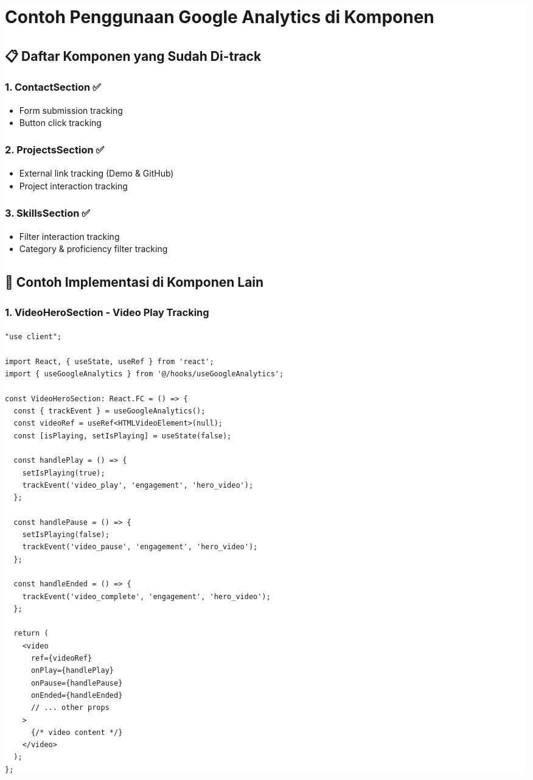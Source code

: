 # Contoh Penggunaan Google Analytics di Komponen

## 📋 Daftar Komponen yang Sudah Di-track

### 1. **ContactSection** ✅
- Form submission tracking
- Button click tracking

### 2. **ProjectsSection** ✅
- External link tracking (Demo & GitHub)
- Project interaction tracking

### 3. **SkillsSection** ✅
- Filter interaction tracking
- Category & proficiency filter tracking

## 🔧 Contoh Implementasi di Komponen Lain

### 1. **VideoHeroSection** - Video Play Tracking

```tsx
"use client";

import React, { useState, useRef } from 'react';
import { useGoogleAnalytics } from '@/hooks/useGoogleAnalytics';

const VideoHeroSection: React.FC = () => {
  const { trackEvent } = useGoogleAnalytics();
  const videoRef = useRef<HTMLVideoElement>(null);
  const [isPlaying, setIsPlaying] = useState(false);

  const handlePlay = () => {
    setIsPlaying(true);
    trackEvent('video_play', 'engagement', 'hero_video');
  };

  const handlePause = () => {
    setIsPlaying(false);
    trackEvent('video_pause', 'engagement', 'hero_video');
  };

  const handleEnded = () => {
    trackEvent('video_complete', 'engagement', 'hero_video');
  };

  return (
    <video
      ref={videoRef}
      onPlay={handlePlay}
      onPause={handlePause}
      onEnded={handleEnded}
      // ... other props
    >
      {/* video content */}
    </video>
  );
};
```

